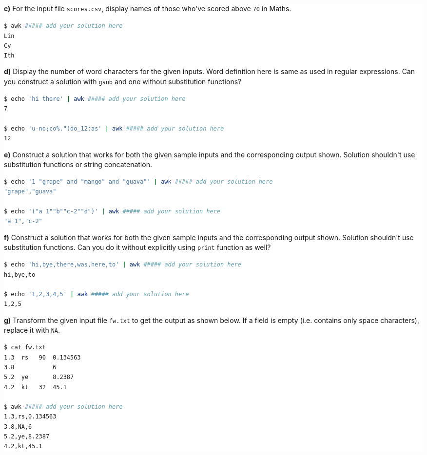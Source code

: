 **c)** For the input file `scores.csv`, display names of those who've scored above `70` in Maths.

```bash
$ awk ##### add your solution here
Lin
Cy
Ith
```

**d)** Display the number of word characters for the given inputs. Word definition here is same as used in regular expressions. Can you construct a solution with `gsub` and one without substitution functions?

```bash
$ echo 'hi there' | awk ##### add your solution here
7

$ echo 'u-no;co%."(do_12:as' | awk ##### add your solution here
12
```

**e)** Construct a solution that works for both the given sample inputs and the corresponding output shown. Solution shouldn't use substitution functions or string concatenation.

```bash
$ echo '1 "grape" and "mango" and "guava"' | awk ##### add your solution here
"grape","guava"

$ echo '("a 1""b""c-2""d")' | awk ##### add your solution here
"a 1","c-2"
```

**f)** Construct a solution that works for both the given sample inputs and the corresponding output shown. Solution shouldn't use substitution functions. Can you do it without explicitly using `print` function as well?

```bash
$ echo 'hi,bye,there,was,here,to' | awk ##### add your solution here
hi,bye,to

$ echo '1,2,3,4,5' | awk ##### add your solution here
1,2,5
```

**g)** Transform the given input file `fw.txt` to get the output as shown below. If a field is empty (i.e. contains only space characters), replace it with `NA`.

```bash
$ cat fw.txt
1.3  rs   90  0.134563
3.8           6
5.2  ye       8.2387
4.2  kt   32  45.1

$ awk ##### add your solution here
1.3,rs,0.134563
3.8,NA,6
5.2,ye,8.2387
4.2,kt,45.1
```
